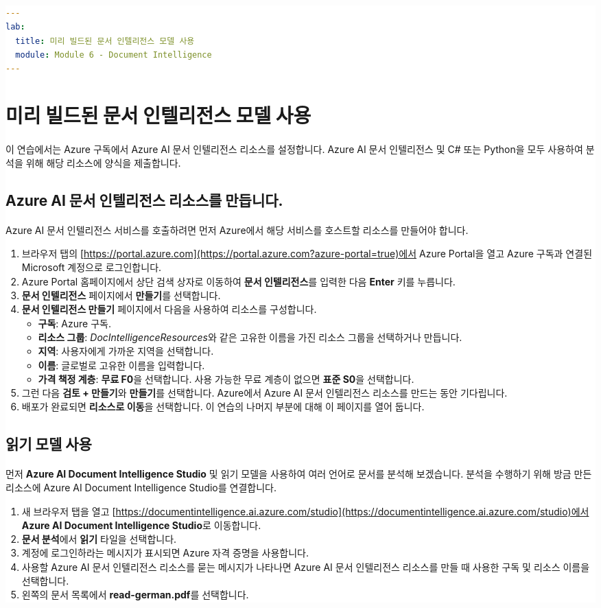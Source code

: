 ```yaml
---
lab:
  title: 미리 빌드된 문서 인텔리전스 모델 사용
  module: Module 6 - Document Intelligence
---
```


# 미리 빌드된 문서 인텔리전스 모델 사용

이 연습에서는 Azure 구독에서 Azure AI 문서 인텔리전스 리소스를 설정합니다. Azure AI 문서 인텔리전스 및 C# 또는 Python을 모두 사용하여 분석을 위해 해당 리소스에 양식을 제출합니다.

## Azure AI 문서 인텔리전스 리소스를 만듭니다.

Azure AI 문서 인텔리전스 서비스를 호출하려면 먼저 Azure에서 해당 서비스를 호스트할 리소스를 만들어야 합니다.

1. 브라우저 탭의 [https://portal.azure.com](https://portal.azure.com?azure-portal=true)에서 Azure Portal을 열고 Azure 구독과 연결된 Microsoft 계정으로 로그인합니다.
1. Azure Portal 홈페이지에서 상단 검색 상자로 이동하여 **문서 인텔리전스**를 입력한 다음 **Enter** 키를 누릅니다.
1. **문서 인텔리전스** 페이지에서 **만들기**를 선택합니다.
1. **문서 인텔리전스 만들기** 페이지에서 다음을 사용하여 리소스를 구성합니다.
    - **구독**: Azure 구독.
    - **리소스 그룹**: *DocIntelligenceResources*와 같은 고유한 이름을 가진 리소스 그룹을 선택하거나 만듭니다.
    - **지역**: 사용자에게 가까운 지역을 선택합니다.
    - **이름**: 글로벌로 고유한 이름을 입력합니다.
    - **가격 책정 계층**: **무료 F0**을 선택합니다. 사용 가능한 무료 계층이 없으면 **표준 S0**을 선택합니다.
1. 그런 다음 **검토 + 만들기**와 **만들기**를 선택합니다. Azure에서 Azure AI 문서 인텔리전스 리소스를 만드는 동안 기다립니다.
1. 배포가 완료되면 **리소스로 이동**을 선택합니다. 이 연습의 나머지 부분에 대해 이 페이지를 열어 둡니다.

## 읽기 모델 사용

먼저 **Azure AI Document Intelligence Studio** 및 읽기 모델을 사용하여 여러 언어로 문서를 분석해 보겠습니다. 분석을 수행하기 위해 방금 만든 리소스에 Azure AI Document Intelligence Studio를 연결합니다.

1. 새 브라우저 탭을 열고 [https://documentintelligence.ai.azure.com/studio](https://documentintelligence.ai.azure.com/studio)에서 **Azure AI Document Intelligence Studio**로 이동합니다.
1. **문서 분석**에서 **읽기** 타일을 선택합니다.
1. 계정에 로그인하라는 메시지가 표시되면 Azure 자격 증명을 사용합니다.
1. 사용할 Azure AI 문서 인텔리전스 리소스를 묻는 메시지가 나타나면 Azure AI 문서 인텔리전스 리소스를 만들 때 사용한 구독 및 리소스 이름을 선택합니다.
1. 왼쪽의 문서 목록에서 **read-german.pdf**를 선택합니다.
